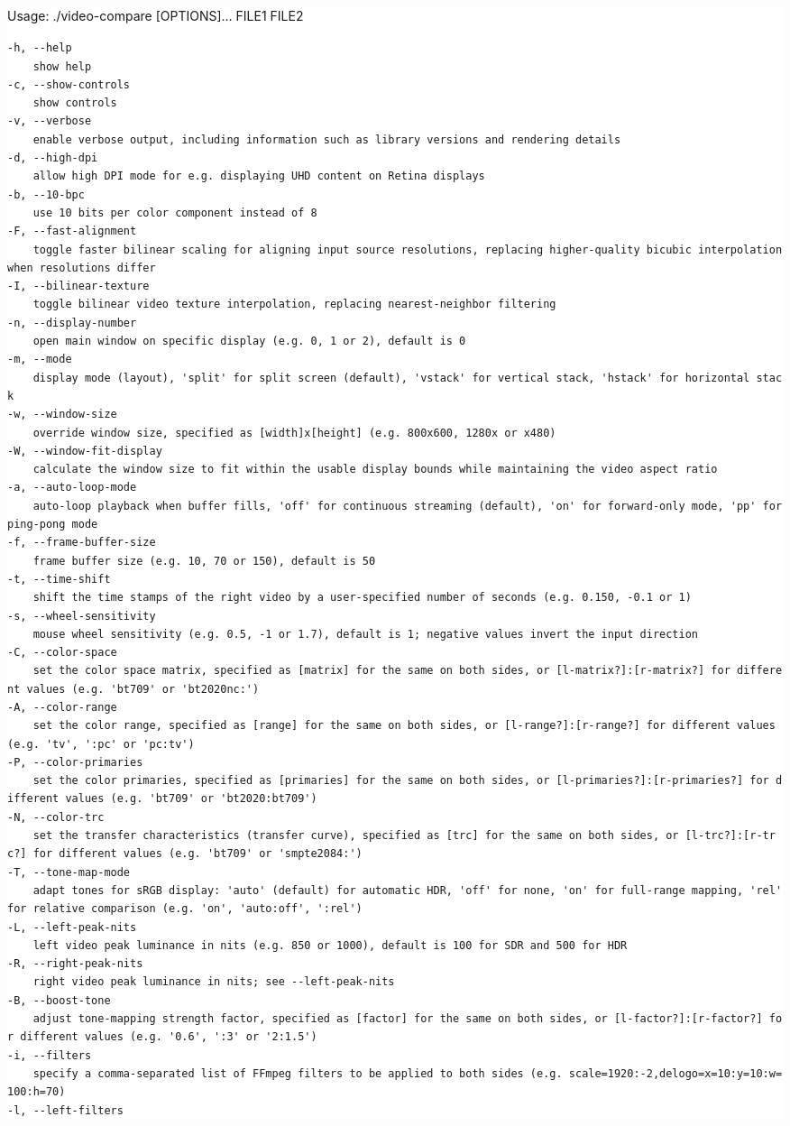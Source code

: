 Usage: ./video-compare [OPTIONS]... FILE1 FILE2

    -h, --help
        show help
    -c, --show-controls
        show controls
    -v, --verbose
        enable verbose output, including information such as library versions and rendering details
    -d, --high-dpi
        allow high DPI mode for e.g. displaying UHD content on Retina displays
    -b, --10-bpc
        use 10 bits per color component instead of 8
    -F, --fast-alignment
        toggle faster bilinear scaling for aligning input source resolutions, replacing higher-quality bicubic interpolation when resolutions differ
    -I, --bilinear-texture
        toggle bilinear video texture interpolation, replacing nearest-neighbor filtering
    -n, --display-number
        open main window on specific display (e.g. 0, 1 or 2), default is 0
    -m, --mode
        display mode (layout), 'split' for split screen (default), 'vstack' for vertical stack, 'hstack' for horizontal stack
    -w, --window-size
        override window size, specified as [width]x[height] (e.g. 800x600, 1280x or x480)
    -W, --window-fit-display
        calculate the window size to fit within the usable display bounds while maintaining the video aspect ratio
    -a, --auto-loop-mode
        auto-loop playback when buffer fills, 'off' for continuous streaming (default), 'on' for forward-only mode, 'pp' for ping-pong mode
    -f, --frame-buffer-size
        frame buffer size (e.g. 10, 70 or 150), default is 50
    -t, --time-shift
        shift the time stamps of the right video by a user-specified number of seconds (e.g. 0.150, -0.1 or 1)
    -s, --wheel-sensitivity
        mouse wheel sensitivity (e.g. 0.5, -1 or 1.7), default is 1; negative values invert the input direction
    -C, --color-space
        set the color space matrix, specified as [matrix] for the same on both sides, or [l-matrix?]:[r-matrix?] for different values (e.g. 'bt709' or 'bt2020nc:')
    -A, --color-range
        set the color range, specified as [range] for the same on both sides, or [l-range?]:[r-range?] for different values (e.g. 'tv', ':pc' or 'pc:tv')
    -P, --color-primaries
        set the color primaries, specified as [primaries] for the same on both sides, or [l-primaries?]:[r-primaries?] for different values (e.g. 'bt709' or 'bt2020:bt709')
    -N, --color-trc
        set the transfer characteristics (transfer curve), specified as [trc] for the same on both sides, or [l-trc?]:[r-trc?] for different values (e.g. 'bt709' or 'smpte2084:')
    -T, --tone-map-mode
        adapt tones for sRGB display: 'auto' (default) for automatic HDR, 'off' for none, 'on' for full-range mapping, 'rel' for relative comparison (e.g. 'on', 'auto:off', ':rel')
    -L, --left-peak-nits
        left video peak luminance in nits (e.g. 850 or 1000), default is 100 for SDR and 500 for HDR
    -R, --right-peak-nits
        right video peak luminance in nits; see --left-peak-nits
    -B, --boost-tone
        adjust tone-mapping strength factor, specified as [factor] for the same on both sides, or [l-factor?]:[r-factor?] for different values (e.g. '0.6', ':3' or '2:1.5')
    -i, --filters
        specify a comma-separated list of FFmpeg filters to be applied to both sides (e.g. scale=1920:-2,delogo=x=10:y=10:w=100:h=70)
    -l, --left-filters